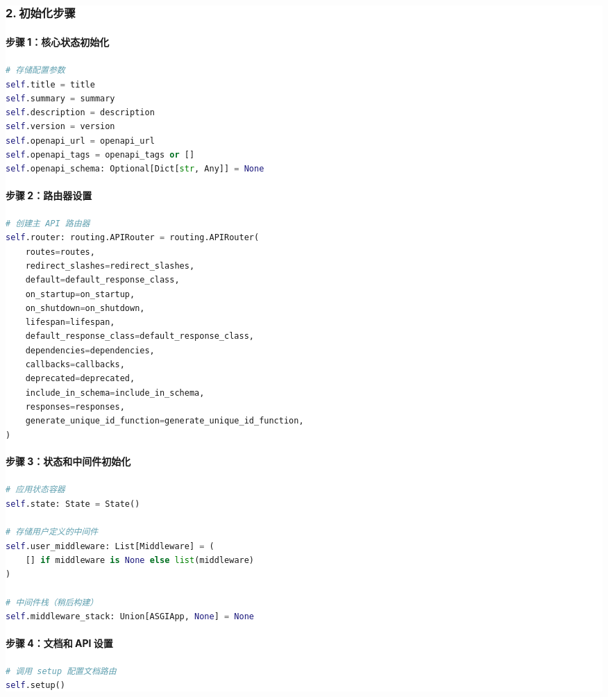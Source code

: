 ### 2. 初始化步骤

#### 步骤 1：核心状态初始化
```python
# 存储配置参数
self.title = title
self.summary = summary  
self.description = description
self.version = version
self.openapi_url = openapi_url
self.openapi_tags = openapi_tags or []
self.openapi_schema: Optional[Dict[str, Any]] = None
```

#### 步骤 2：路由器设置
```python
# 创建主 API 路由器
self.router: routing.APIRouter = routing.APIRouter(
    routes=routes,
    redirect_slashes=redirect_slashes,
    default=default_response_class,
    on_startup=on_startup,
    on_shutdown=on_shutdown,
    lifespan=lifespan,
    default_response_class=default_response_class,
    dependencies=dependencies,
    callbacks=callbacks,
    deprecated=deprecated,
    include_in_schema=include_in_schema,
    responses=responses,
    generate_unique_id_function=generate_unique_id_function,
)
```

#### 步骤 3：状态和中间件初始化
```python
# 应用状态容器
self.state: State = State()

# 存储用户定义的中间件
self.user_middleware: List[Middleware] = (
    [] if middleware is None else list(middleware)
)

# 中间件栈（稍后构建）
self.middleware_stack: Union[ASGIApp, None] = None
```

#### 步骤 4：文档和 API 设置
```python
# 调用 setup 配置文档路由
self.setup()
```
